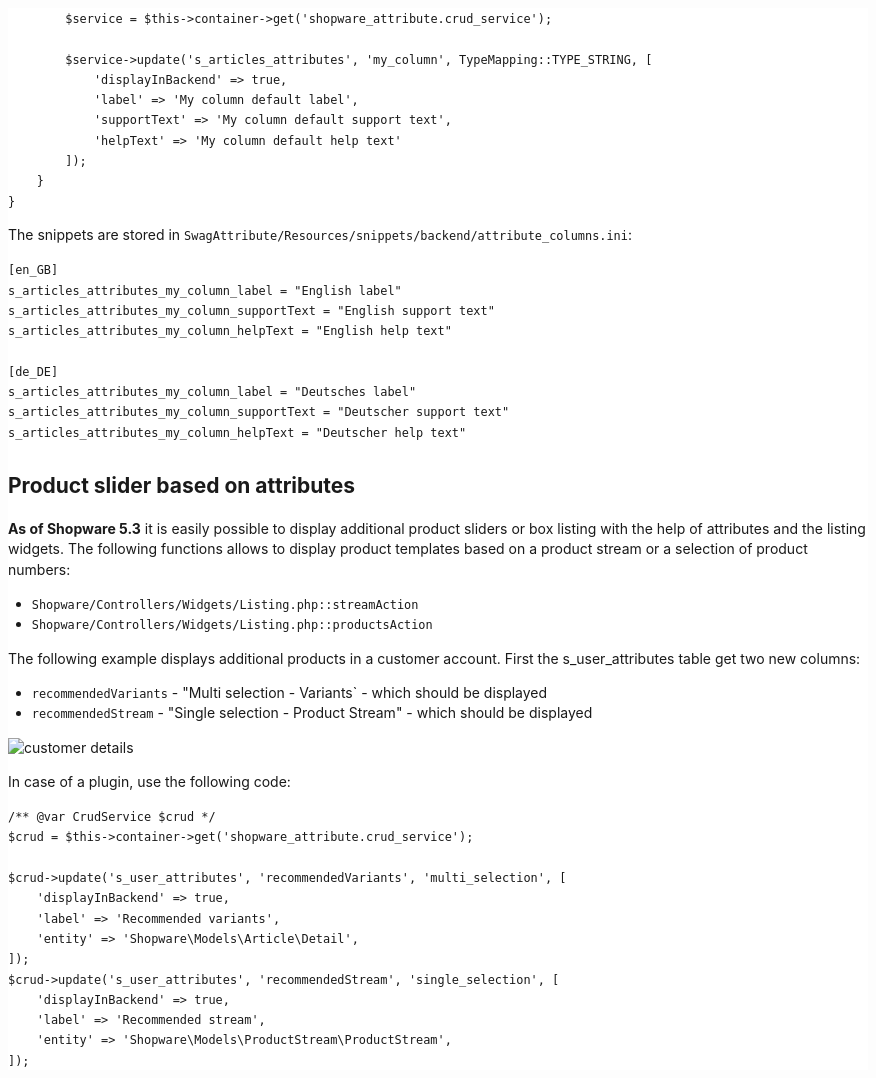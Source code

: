 ```
        $service = $this->container->get('shopware_attribute.crud_service');

        $service->update('s_articles_attributes', 'my_column', TypeMapping::TYPE_STRING, [
            'displayInBackend' => true,
            'label' => 'My column default label',
            'supportText' => 'My column default support text',
            'helpText' => 'My column default help text'
        ]);
    }
}
```

The snippets are stored in `SwagAttribute/Resources/snippets/backend/attribute_columns.ini`:
```
[en_GB]
s_articles_attributes_my_column_label = "English label"
s_articles_attributes_my_column_supportText = "English support text"
s_articles_attributes_my_column_helpText = "English help text"

[de_DE]
s_articles_attributes_my_column_label = "Deutsches label"
s_articles_attributes_my_column_supportText = "Deutscher support text"
s_articles_attributes_my_column_helpText = "Deutscher help text"
```

## Product slider based on attributes
__As of Shopware 5.3__ it is easily possible to display additional product sliders or box listing with the help of attributes and the listing widgets.
The following functions allows to display product templates based on a product stream or a selection of product numbers:
* `Shopware/Controllers/Widgets/Listing.php::streamAction`
* `Shopware/Controllers/Widgets/Listing.php::productsAction`

The following example displays additional products in a customer account. 
First the s_user_attributes table get two new columns:
- `recommendedVariants` - "Multi selection - Variants` - which should be displayed
- `recommendedStream` - "Single selection - Product Stream" - which should be displayed

<img src="img/customer.jpg" alt="customer details" class="image-border" />

In case of a plugin, use the following code:
```
/** @var CrudService $crud */
$crud = $this->container->get('shopware_attribute.crud_service');

$crud->update('s_user_attributes', 'recommendedVariants', 'multi_selection', [
    'displayInBackend' => true,
    'label' => 'Recommended variants',
    'entity' => 'Shopware\Models\Article\Detail',
]);
$crud->update('s_user_attributes', 'recommendedStream', 'single_selection', [
    'displayInBackend' => true,
    'label' => 'Recommended stream',
    'entity' => 'Shopware\Models\ProductStream\ProductStream',
]);
```
